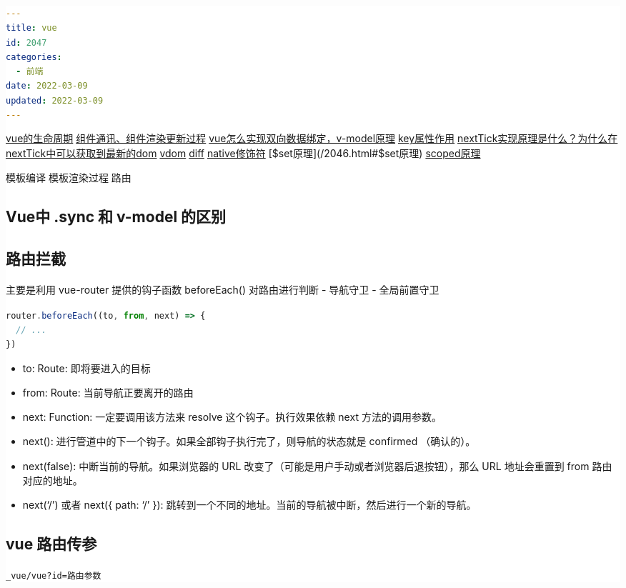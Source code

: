 ```yaml
---
title: vue
id: 2047
categories:
  - 前端
date: 2022-03-09
updated: 2022-03-09
---
```


[vue的生命周期](/2046.html#生命周期介绍)
[组件通讯、组件渲染更新过程](/2046.html#组件通讯)
[vue怎么实现双向数据绑定，v-model原理](/2046.html#双向数据绑定)
[key属性作用](/2046.html#key属性作用)
[nextTick实现原理是什么？为什么在nextTick中可以获取到最新的dom](/2046.html#nextTick)
[vdom](/2046.html#vdom)
[diff]()
[native修饰符](/2046.html#native修饰符)
[$set原理](/2046.html#$set原理)
[scoped原理](/2046.html#scoped原理)



模板编译
模板渲染过程
路由

## Vue中 .sync 和 v-model 的区别

## 路由拦截

主要是利用 vue-router 提供的钩子函数 beforeEach() 对路由进行判断 - 导航守卫 - 全局前置守卫

```js
router.beforeEach((to, from, next) => {
  // ...
})
```

- to: Route: 即将要进入的目标

- from: Route: 当前导航正要离开的路由

- next: Function: 一定要调用该方法来 resolve 这个钩子。执行效果依赖 next 方法的调用参数。

- next(): 进行管道中的下一个钩子。如果全部钩子执行完了，则导航的状态就是 confirmed （确认的）。

- next(false): 中断当前的导航。如果浏览器的 URL 改变了（可能是用户手动或者浏览器后退按钮），那么 URL 地址会重置到 from 路由对应的地址。

- next(‘/’) 或者 next({ path: ‘/’ }): 跳转到一个不同的地址。当前的导航被中断，然后进行一个新的导航。

## vue 路由传参

`_vue/vue?id=路由参数`
